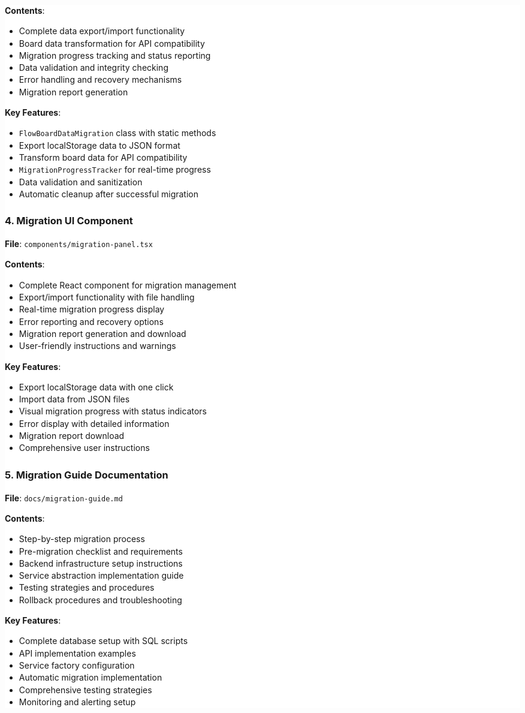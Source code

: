 **Contents**:
- Complete data export/import functionality
- Board data transformation for API compatibility
- Migration progress tracking and status reporting
- Data validation and integrity checking
- Error handling and recovery mechanisms
- Migration report generation

**Key Features**:
- `FlowBoardDataMigration` class with static methods
- Export localStorage data to JSON format
- Transform board data for API compatibility
- `MigrationProgressTracker` for real-time progress
- Data validation and sanitization
- Automatic cleanup after successful migration

### 4. Migration UI Component
**File**: `components/migration-panel.tsx`

**Contents**:
- Complete React component for migration management
- Export/import functionality with file handling
- Real-time migration progress display
- Error reporting and recovery options
- Migration report generation and download
- User-friendly instructions and warnings

**Key Features**:
- Export localStorage data with one click
- Import data from JSON files
- Visual migration progress with status indicators
- Error display with detailed information
- Migration report download
- Comprehensive user instructions

### 5. Migration Guide Documentation
**File**: `docs/migration-guide.md`

**Contents**:
- Step-by-step migration process
- Pre-migration checklist and requirements
- Backend infrastructure setup instructions
- Service abstraction implementation guide
- Testing strategies and procedures
- Rollback procedures and troubleshooting

**Key Features**:
- Complete database setup with SQL scripts
- API implementation examples
- Service factory configuration
- Automatic migration implementation
- Comprehensive testing strategies
- Monitoring and alerting setup
